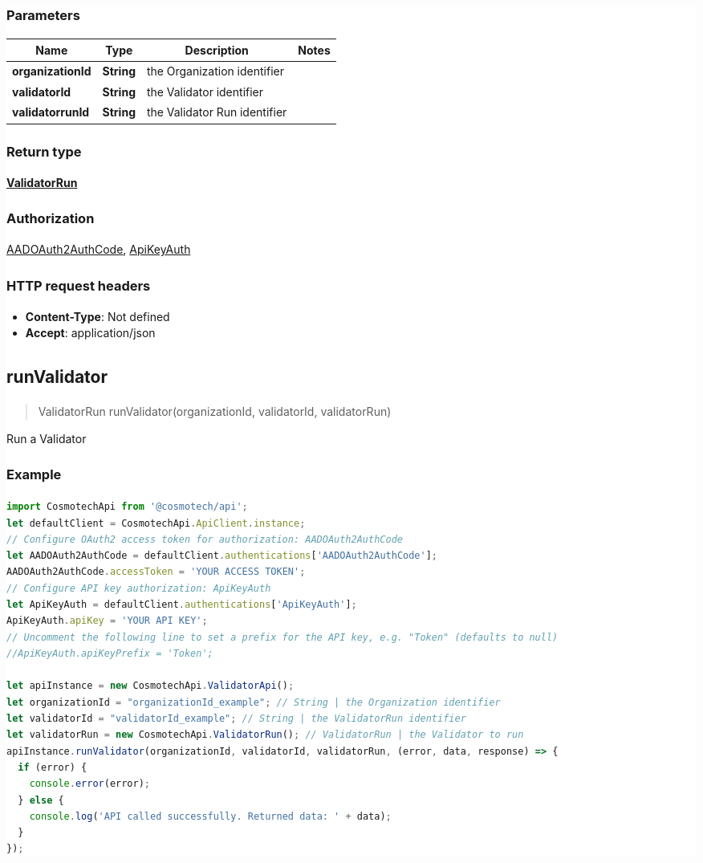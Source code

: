### Parameters


Name | Type | Description  | Notes
------------- | ------------- | ------------- | -------------
 **organizationId** | **String**| the Organization identifier | 
 **validatorId** | **String**| the Validator identifier | 
 **validatorrunId** | **String**| the Validator Run identifier | 

### Return type

[**ValidatorRun**](ValidatorRun.md)

### Authorization

[AADOAuth2AuthCode](../README.md#AADOAuth2AuthCode), [ApiKeyAuth](../README.md#ApiKeyAuth)

### HTTP request headers

- **Content-Type**: Not defined
- **Accept**: application/json


## runValidator

> ValidatorRun runValidator(organizationId, validatorId, validatorRun)

Run a Validator

### Example

```javascript
import CosmotechApi from '@cosmotech/api';
let defaultClient = CosmotechApi.ApiClient.instance;
// Configure OAuth2 access token for authorization: AADOAuth2AuthCode
let AADOAuth2AuthCode = defaultClient.authentications['AADOAuth2AuthCode'];
AADOAuth2AuthCode.accessToken = 'YOUR ACCESS TOKEN';
// Configure API key authorization: ApiKeyAuth
let ApiKeyAuth = defaultClient.authentications['ApiKeyAuth'];
ApiKeyAuth.apiKey = 'YOUR API KEY';
// Uncomment the following line to set a prefix for the API key, e.g. "Token" (defaults to null)
//ApiKeyAuth.apiKeyPrefix = 'Token';

let apiInstance = new CosmotechApi.ValidatorApi();
let organizationId = "organizationId_example"; // String | the Organization identifier
let validatorId = "validatorId_example"; // String | the ValidatorRun identifier
let validatorRun = new CosmotechApi.ValidatorRun(); // ValidatorRun | the Validator to run
apiInstance.runValidator(organizationId, validatorId, validatorRun, (error, data, response) => {
  if (error) {
    console.error(error);
  } else {
    console.log('API called successfully. Returned data: ' + data);
  }
});
```
